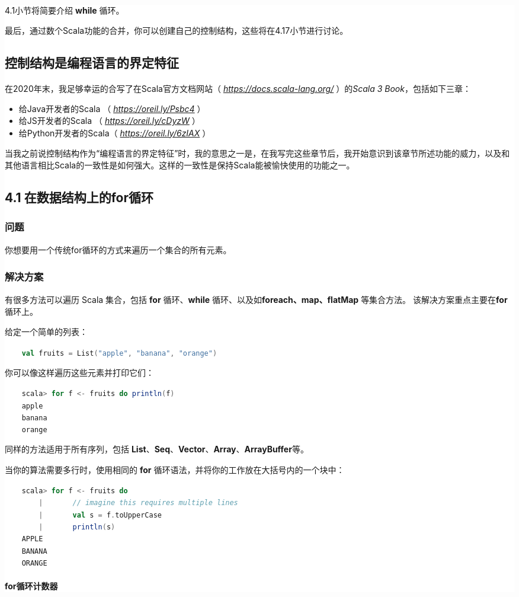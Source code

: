 4.1小节将简要介绍 **while** 循环。

最后，通过数个Scala功能的合并，你可以创建自己的控制结构，这些将在4.17小节进行讨论。

## 控制结构是编程语言的界定特征

在2020年末，我足够幸运的合写了在Scala官方文档网站（ *https://docs.scala-lang.org/* ）的*Scala 3 Book*，包括如下三章：

- 给Java开发者的Scala （ *https://oreil.ly/Psbc4* ）
- 给JS开发者的Scala （ *https://oreil.ly/cDyzW* ）
- 给Python开发者的Scala（ *https://oreil.ly/6zIAX* ）

当我之前说控制结构作为“编程语言的界定特征”时，我的意思之一是，在我写完这些章节后，我开始意识到该章节所述功能的威力，以及和其他语言相比Scala的一致性是如何强大。这样的一致性是保持Scala能被愉快使用的功能之一。

## 4.1 在数据结构上的for循环

### 问题

你想要用一个传统for循环的方式来遍历一个集合的所有元素。

### 解决方案

有很多方法可以遍历 Scala 集合，包括 **for** 循环、**while** 循环、以及如**foreach、map、flatMap** 等集合方法。 该解决方案重点主要在**for**循环上。

给定一个简单的列表：

```scala
    val fruits = List("apple", "banana", "orange")
```

你可以像这样遍历这些元素并打印它们：

```scala
    scala> for f <- fruits do println(f)
    apple
    banana
    orange
```

同样的方法适用于所有序列，包括 **List**、**Seq**、**Vector**、**Array**、**ArrayBuffer**等。

当你的算法需要多行时，使用相同的 **for** 循环语法，并将你的工作放在大括号内的一个块中：

```scala
    scala> for f <- fruits do
        |       // imagine this requires multiple lines
        |       val s = f.toUpperCase
        |       println(s)
    APPLE
    BANANA
    ORANGE
```

#### for循环计数器
